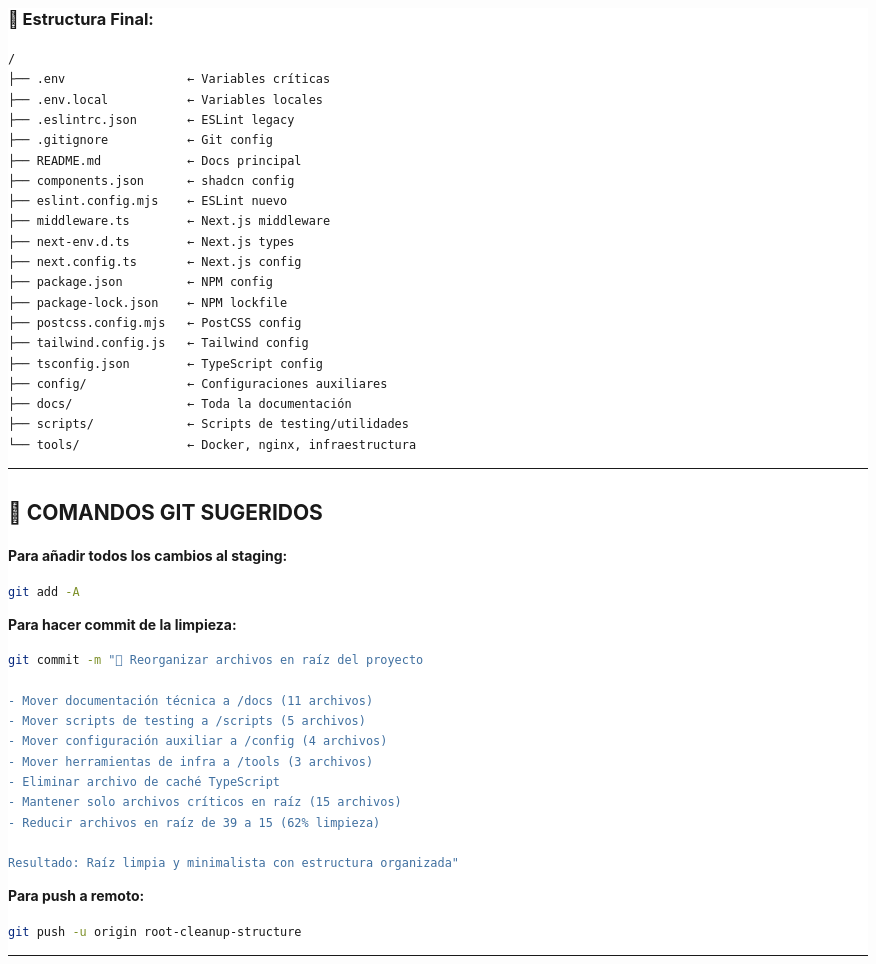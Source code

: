 ### **📁 Estructura Final:**
```
/
├── .env                 ← Variables críticas
├── .env.local           ← Variables locales
├── .eslintrc.json       ← ESLint legacy
├── .gitignore           ← Git config
├── README.md            ← Docs principal
├── components.json      ← shadcn config
├── eslint.config.mjs    ← ESLint nuevo
├── middleware.ts        ← Next.js middleware
├── next-env.d.ts        ← Next.js types
├── next.config.ts       ← Next.js config
├── package.json         ← NPM config
├── package-lock.json    ← NPM lockfile
├── postcss.config.mjs   ← PostCSS config
├── tailwind.config.js   ← Tailwind config
├── tsconfig.json        ← TypeScript config
├── config/              ← Configuraciones auxiliares
├── docs/                ← Toda la documentación
├── scripts/             ← Scripts de testing/utilidades
└── tools/               ← Docker, nginx, infraestructura
```

---

## 🔧 **COMANDOS GIT SUGERIDOS**

**Para añadir todos los cambios al staging:**
```bash
git add -A
```

**Para hacer commit de la limpieza:**
```bash
git commit -m "🧹 Reorganizar archivos en raíz del proyecto

- Mover documentación técnica a /docs (11 archivos)
- Mover scripts de testing a /scripts (5 archivos)  
- Mover configuración auxiliar a /config (4 archivos)
- Mover herramientas de infra a /tools (3 archivos)
- Eliminar archivo de caché TypeScript
- Mantener solo archivos críticos en raíz (15 archivos)
- Reducir archivos en raíz de 39 a 15 (62% limpieza)

Resultado: Raíz limpia y minimalista con estructura organizada"
```

**Para push a remoto:**
```bash
git push -u origin root-cleanup-structure
```

---